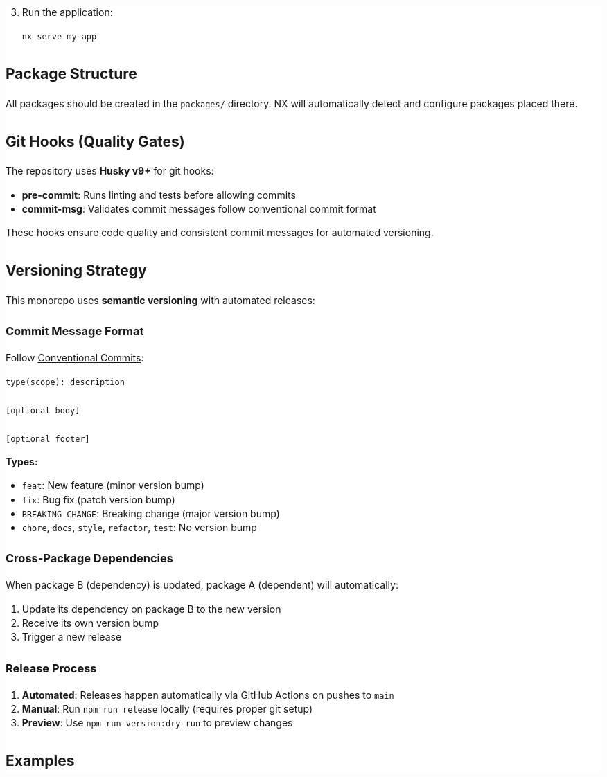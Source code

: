 3. Run the application:
   ```bash
   nx serve my-app
   ```

## Package Structure

All packages should be created in the `packages/` directory. NX will automatically detect and configure packages placed there.

## Git Hooks (Quality Gates)

The repository uses **Husky v9+** for git hooks:

- **pre-commit**: Runs linting and tests before allowing commits
- **commit-msg**: Validates commit messages follow conventional commit format

These hooks ensure code quality and consistent commit messages for automated versioning.

## Versioning Strategy

This monorepo uses **semantic versioning** with automated releases:

### Commit Message Format
Follow [Conventional Commits](https://www.conventionalcommits.org/):

```
type(scope): description

[optional body]

[optional footer]
```

**Types:**
- `feat`: New feature (minor version bump)
- `fix`: Bug fix (patch version bump)
- `BREAKING CHANGE`: Breaking change (major version bump)
- `chore`, `docs`, `style`, `refactor`, `test`: No version bump

### Cross-Package Dependencies
When package B (dependency) is updated, package A (dependent) will automatically:
1. Update its dependency on package B to the new version
2. Receive its own version bump
3. Trigger a new release

### Release Process
1. **Automated**: Releases happen automatically via GitHub Actions on pushes to `main`
2. **Manual**: Run `npm run release` locally (requires proper git setup)
3. **Preview**: Use `npm run version:dry-run` to preview changes

## Examples
